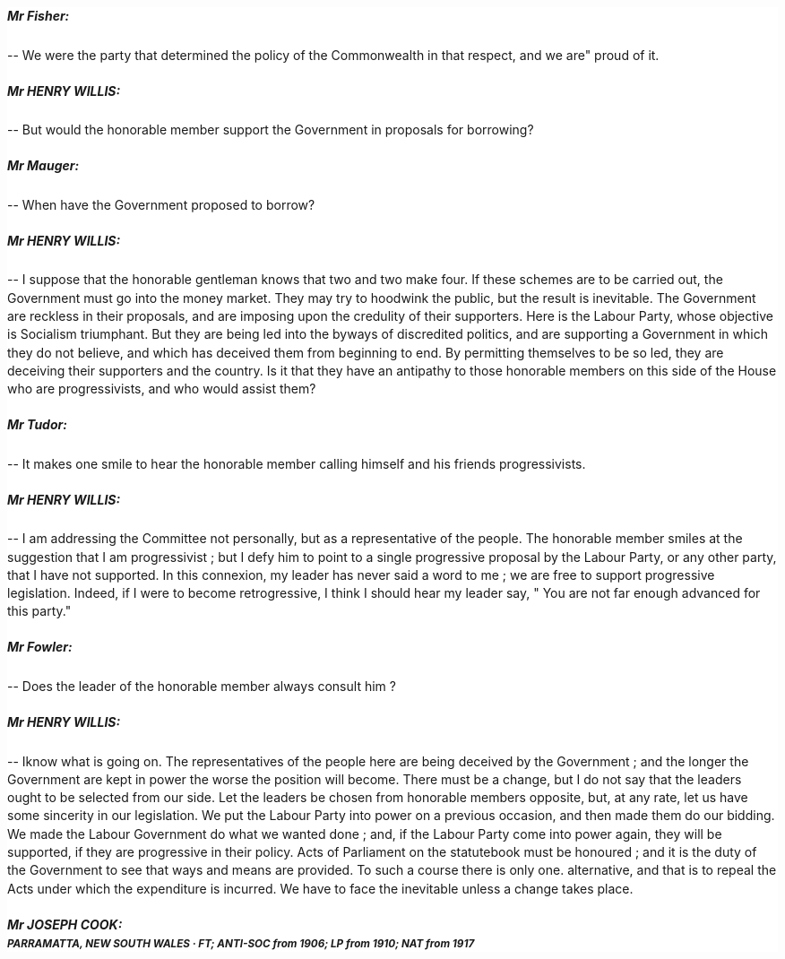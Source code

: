 ##### Mr Fisher:

--  We were the party that determined the policy of the Commonwealth in that respect, and we are" proud of it. 

##### Mr HENRY WILLIS:

-- But would the honorable member support the Government in proposals for borrowing? 

##### Mr Mauger:

--  When have the Government proposed to borrow? 

##### Mr HENRY WILLIS:

-- I suppose that the honorable gentleman knows that two and two make four. If these schemes are to be carried out, the Government must go into the money market. They may try to hoodwink the public, but the result is inevitable. The Government are reckless in their proposals, and are imposing upon the credulity of their supporters. Here is the Labour Party, whose objective is Socialism triumphant. But they are being led into the byways of discredited politics, and are supporting a Government in which they do not believe, and which has deceived them from beginning to end. By permitting themselves to be so led, they are deceiving their supporters and the country. Is it that they have an antipathy to those honorable members on this side of the House who are progressivists, and who would assist them? 

##### Mr Tudor:

-- It makes one smile to hear the honorable member calling himself and his friends progressivists. 

##### Mr HENRY WILLIS:

-- I am addressing the Committee not personally, but as a representative of the people. The honorable member smiles at the suggestion that I am progressivist ; but I defy him to point to a single progressive proposal by the Labour Party, or any other party, that I have not supported. In this connexion, my leader has never said a word to me ; we are free to support progressive legislation. Indeed, if I were to become retrogressive, I think I should hear my leader say, " You are not far enough advanced for this party." 

##### Mr Fowler:

-- Does the leader of the honorable member always consult him ? 

##### Mr HENRY WILLIS:

-- Iknow what is going on. The representatives of the people here are being deceived by the Government ; and the longer the Government are kept in power the worse the position will become. There must be a change, but I do not say that the leaders ought to be selected from our side. Let the leaders be chosen from honorable members opposite, but, at any rate, let us have some sincerity in our legislation. We put the Labour Party into power on a previous occasion, and then made them do our bidding. We made the Labour Government do what we wanted done ; and, if the Labour Party come into power again, they will be supported, if they are progressive in their policy. Acts of Parliament on the statutebook must be honoured ; and it is the duty of the Government to see that ways and means are provided. To such a course there is only one. alternative, and that is to repeal the Acts under which the expenditure is incurred. We have to face the inevitable unless a change takes place. 

##### Mr JOSEPH COOK:<br><small class="text-muted">PARRAMATTA, NEW SOUTH WALES &middot; FT; ANTI-SOC from 1906; LP from 1910; NAT from 1917</small>
